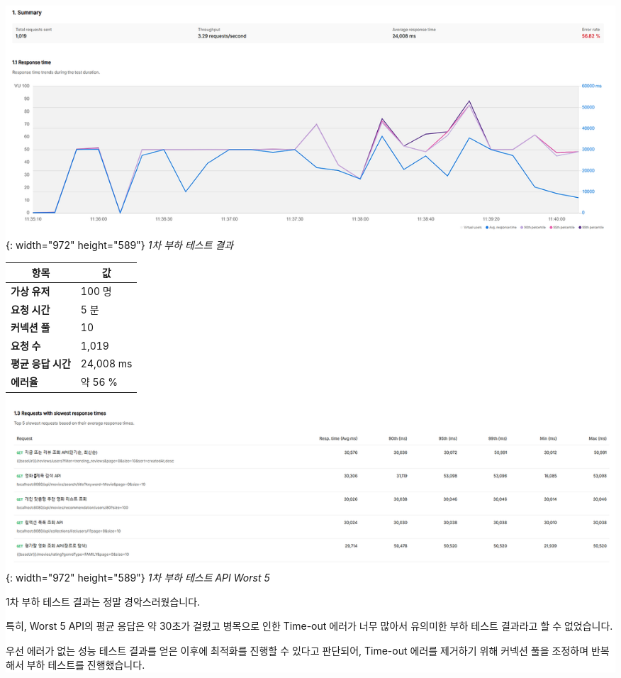 ![1차테스트결과](/assets/img/240114/result1.png){: width="972" height="589"}
_1차 부하 테스트 결과_

| 항목 | 값 |
|------|------|
| **가상 유저** | 100 명 |
| **요청 시간** | 5 분 |
| **커넥션 풀** | 10 |
| **요청 수** | 1,019 |
| **평균 응답 시간** | 24,008 ms |
| **에러율** | 약 56 % |


![1차worst5](/assets/img/240114/worst1.png){: width="972" height="589"}
_1차 부하 테스트 API Worst 5_

1차 부하 테스트 결과는 정말 경악스러웠습니다. 

특히, Worst 5 API의 평균 응답은 약 30초가 걸렸고 병목으로 인한 Time-out 에러가 너무 많아서 유의미한 부하 테스트 결과라고 할 수 없었습니다.

우선 에러가 없는 성능 테스트 결과를 얻은 이후에 최적화를 진행할 수 있다고 판단되어, Time-out 에러를 제거하기
위해 커넥션 풀을 조정하며 반복해서 부하 테스트를 진행했습니다.
